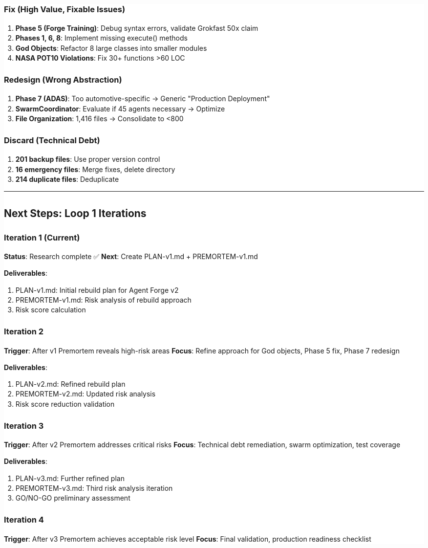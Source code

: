 ### Fix (High Value, Fixable Issues)
1. **Phase 5 (Forge Training)**: Debug syntax errors, validate Grokfast 50x claim
2. **Phases 1, 6, 8**: Implement missing execute() methods
3. **God Objects**: Refactor 8 large classes into smaller modules
4. **NASA POT10 Violations**: Fix 30+ functions >60 LOC

### Redesign (Wrong Abstraction)
1. **Phase 7 (ADAS)**: Too automotive-specific → Generic "Production Deployment"
2. **SwarmCoordinator**: Evaluate if 45 agents necessary → Optimize
3. **File Organization**: 1,416 files → Consolidate to <800

### Discard (Technical Debt)
1. **201 backup files**: Use proper version control
2. **16 emergency files**: Merge fixes, delete directory
3. **214 duplicate files**: Deduplicate

---

## Next Steps: Loop 1 Iterations

### Iteration 1 (Current)
**Status**: Research complete ✅
**Next**: Create PLAN-v1.md + PREMORTEM-v1.md

**Deliverables**:
1. PLAN-v1.md: Initial rebuild plan for Agent Forge v2
2. PREMORTEM-v1.md: Risk analysis of rebuild approach
3. Risk score calculation

### Iteration 2
**Trigger**: After v1 Premortem reveals high-risk areas
**Focus**: Refine approach for God objects, Phase 5 fix, Phase 7 redesign

**Deliverables**:
1. PLAN-v2.md: Refined rebuild plan
2. PREMORTEM-v2.md: Updated risk analysis
3. Risk score reduction validation

### Iteration 3
**Trigger**: After v2 Premortem addresses critical risks
**Focus**: Technical debt remediation, swarm optimization, test coverage

**Deliverables**:
1. PLAN-v3.md: Further refined plan
2. PREMORTEM-v3.md: Third risk analysis iteration
3. GO/NO-GO preliminary assessment

### Iteration 4
**Trigger**: After v3 Premortem achieves acceptable risk level
**Focus**: Final validation, production readiness checklist
